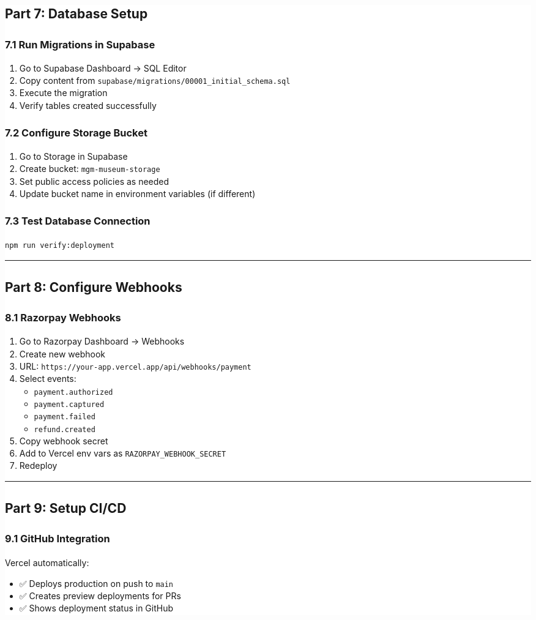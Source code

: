 
## Part 7: Database Setup

### 7.1 Run Migrations in Supabase

1. Go to Supabase Dashboard → SQL Editor
2. Copy content from `supabase/migrations/00001_initial_schema.sql`
3. Execute the migration
4. Verify tables created successfully

### 7.2 Configure Storage Bucket

1. Go to Storage in Supabase
2. Create bucket: `mgm-museum-storage`
3. Set public access policies as needed
4. Update bucket name in environment variables (if different)

### 7.3 Test Database Connection

```bash
npm run verify:deployment
```

---

## Part 8: Configure Webhooks

### 8.1 Razorpay Webhooks

1. Go to Razorpay Dashboard → Webhooks
2. Create new webhook
3. URL: `https://your-app.vercel.app/api/webhooks/payment`
4. Select events:
   - `payment.authorized`
   - `payment.captured`
   - `payment.failed`
   - `refund.created`
5. Copy webhook secret
6. Add to Vercel env vars as `RAZORPAY_WEBHOOK_SECRET`
7. Redeploy

---

## Part 9: Setup CI/CD

### 9.1 GitHub Integration

Vercel automatically:
- ✅ Deploys production on push to `main`
- ✅ Creates preview deployments for PRs
- ✅ Shows deployment status in GitHub
